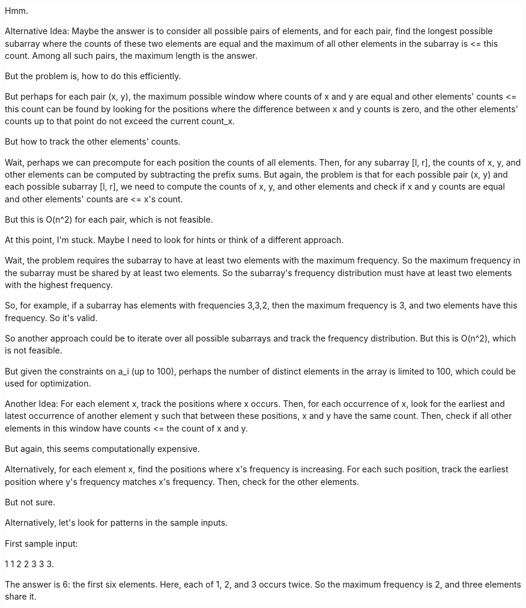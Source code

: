 Hmm.

Alternative Idea: Maybe the answer is to consider all possible pairs of elements, and for each pair, find the longest possible subarray where the counts of these two elements are equal and the maximum of all other elements in the subarray is <= this count. Among all such pairs, the maximum length is the answer.

But the problem is, how to do this efficiently.

But perhaps for each pair (x, y), the maximum possible window where counts of x and y are equal and other elements' counts <= this count can be found by looking for the positions where the difference between x and y counts is zero, and the other elements' counts up to that point do not exceed the current count_x.

But how to track the other elements' counts.

Wait, perhaps we can precompute for each position the counts of all elements. Then, for any subarray [l, r], the counts of x, y, and other elements can be computed by subtracting the prefix sums. But again, the problem is that for each possible pair (x, y) and each possible subarray [l, r], we need to compute the counts of x, y, and other elements and check if x and y counts are equal and other elements' counts are <= x's count.

But this is O(n^2) for each pair, which is not feasible.

At this point, I'm stuck. Maybe I need to look for hints or think of a different approach.

Wait, the problem requires the subarray to have at least two elements with the maximum frequency. So the maximum frequency in the subarray must be shared by at least two elements. So the subarray's frequency distribution must have at least two elements with the highest frequency.

So, for example, if a subarray has elements with frequencies 3,3,2, then the maximum frequency is 3, and two elements have this frequency. So it's valid.

So another approach could be to iterate over all possible subarrays and track the frequency distribution. But this is O(n^2), which is not feasible.

But given the constraints on a_i (up to 100), perhaps the number of distinct elements in the array is limited to 100, which could be used for optimization.

Another Idea: For each element x, track the positions where x occurs. Then, for each occurrence of x, look for the earliest and latest occurrence of another element y such that between these positions, x and y have the same count. Then, check if all other elements in this window have counts <= the count of x and y.

But again, this seems computationally expensive.

Alternatively, for each element x, find the positions where x's frequency is increasing. For each such position, track the earliest position where y's frequency matches x's frequency. Then, check for the other elements.

But not sure.

Alternatively, let's look for patterns in the sample inputs.

First sample input:

1 1 2 2 3 3 3.

The answer is 6: the first six elements. Here, each of 1, 2, and 3 occurs twice. So the maximum frequency is 2, and three elements share it.
